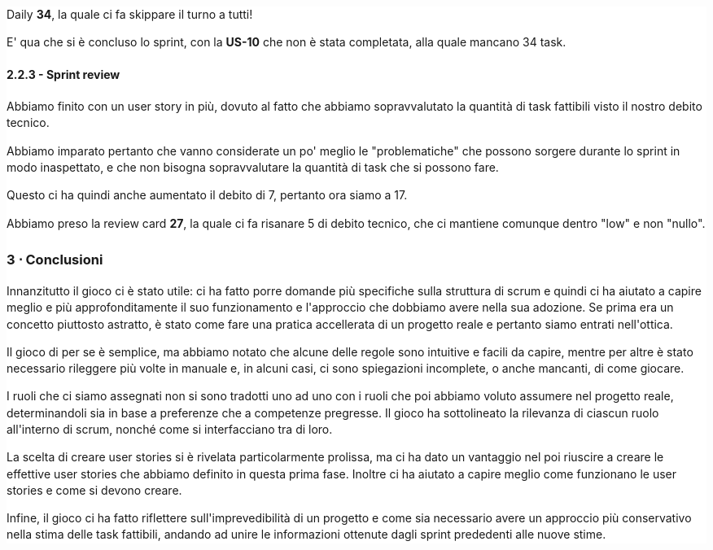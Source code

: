 Daily **34**, la quale ci fa skippare il turno a tutti!

E' qua che si è concluso lo sprint, con la **US-10** che non è stata completata, alla quale mancano 34 task.

#### 2.2.3 - Sprint review

Abbiamo finito con un user story in più, dovuto al fatto che abbiamo sopravvalutato la quantità di task fattibili visto il nostro debito tecnico.

Abbiamo imparato pertanto che vanno considerate un po' meglio le "problematiche" che possono sorgere durante lo sprint in modo inaspettato, e che non bisogna sopravvalutare la quantità di task che si possono fare.

Questo ci ha quindi anche aumentato il debito di 7, pertanto ora siamo a 17.

Abbiamo preso la review card **27**, la quale ci fa risanare 5 di debito tecnico, che ci mantiene comunque dentro "low" e non "nullo". 

### 3 ⋅ Conclusioni

Innanzitutto il gioco ci è stato utile: ci ha fatto porre domande più specifiche sulla struttura di scrum e quindi ci ha aiutato a capire meglio e più approfonditamente il suo funzionamento e l'approccio che dobbiamo avere nella sua adozione. Se prima era un concetto piuttosto astratto, è stato come fare una pratica accellerata di un progetto reale e pertanto siamo entrati nell'ottica.

Il gioco di per se è semplice, ma abbiamo notato che alcune delle regole sono intuitive e facili da capire, mentre per altre è stato necessario rileggere più volte in manuale e, in alcuni casi, ci sono spiegazioni incomplete, o anche mancanti, di come giocare.

I ruoli che ci siamo assegnati non si sono tradotti uno ad uno con i ruoli che poi abbiamo voluto assumere nel progetto reale, determinandoli sia in base a preferenze che a competenze pregresse. Il gioco ha sottolineato la rilevanza di ciascun ruolo all'interno di scrum, nonché come si interfacciano tra di loro.

La scelta di creare user stories si è rivelata particolarmente prolissa, ma ci ha dato un vantaggio nel poi riuscire a creare le effettive user stories che abbiamo definito in questa prima fase. Inoltre ci ha aiutato a capire meglio come funzionano le user stories e come si devono creare.

Infine, il gioco ci ha fatto riflettere sull'imprevedibilità di un progetto e come sia necessario avere un approccio più conservativo nella stima delle task fattibili, andando ad unire le informazioni ottenute dagli sprint prededenti alle nuove stime.